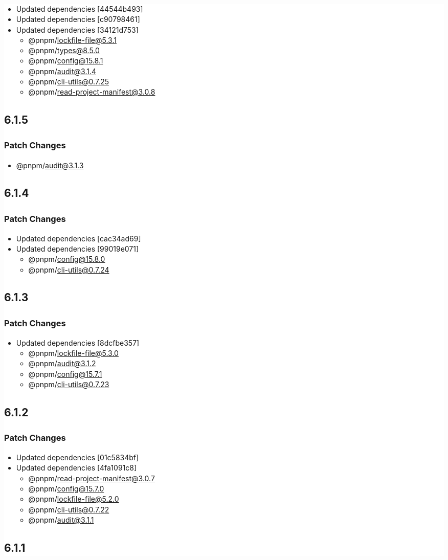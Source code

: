 - Updated dependencies [44544b493]
- Updated dependencies [c90798461]
- Updated dependencies [34121d753]
  - @pnpm/lockfile-file@5.3.1
  - @pnpm/types@8.5.0
  - @pnpm/config@15.8.1
  - @pnpm/audit@3.1.4
  - @pnpm/cli-utils@0.7.25
  - @pnpm/read-project-manifest@3.0.8

## 6.1.5

### Patch Changes

- @pnpm/audit@3.1.3

## 6.1.4

### Patch Changes

- Updated dependencies [cac34ad69]
- Updated dependencies [99019e071]
  - @pnpm/config@15.8.0
  - @pnpm/cli-utils@0.7.24

## 6.1.3

### Patch Changes

- Updated dependencies [8dcfbe357]
  - @pnpm/lockfile-file@5.3.0
  - @pnpm/audit@3.1.2
  - @pnpm/config@15.7.1
  - @pnpm/cli-utils@0.7.23

## 6.1.2

### Patch Changes

- Updated dependencies [01c5834bf]
- Updated dependencies [4fa1091c8]
  - @pnpm/read-project-manifest@3.0.7
  - @pnpm/config@15.7.0
  - @pnpm/lockfile-file@5.2.0
  - @pnpm/cli-utils@0.7.22
  - @pnpm/audit@3.1.1

## 6.1.1
